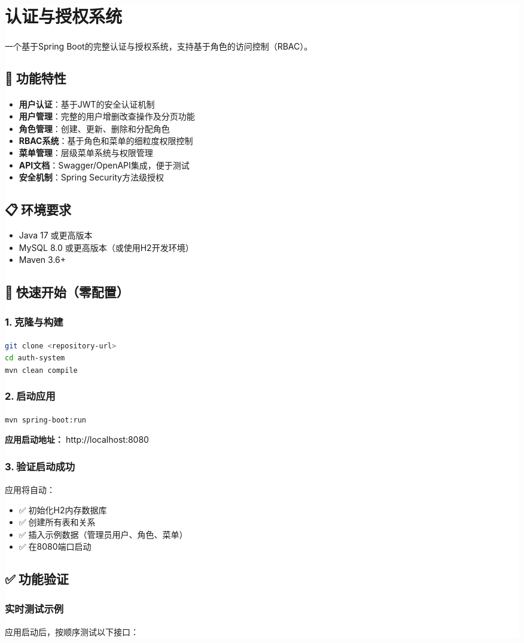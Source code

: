 # 认证与授权系统

一个基于Spring Boot的完整认证与授权系统，支持基于角色的访问控制（RBAC）。

## 🚀 功能特性

- **用户认证**：基于JWT的安全认证机制
- **用户管理**：完整的用户增删改查操作及分页功能
- **角色管理**：创建、更新、删除和分配角色
- **RBAC系统**：基于角色和菜单的细粒度权限控制
- **菜单管理**：层级菜单系统与权限管理
- **API文档**：Swagger/OpenAPI集成，便于测试
- **安全机制**：Spring Security方法级授权

## 📋 环境要求

- Java 17 或更高版本
- MySQL 8.0 或更高版本（或使用H2开发环境）
- Maven 3.6+

## 🚀 快速开始（零配置）

### 1. 克隆与构建
```bash
git clone <repository-url>
cd auth-system
mvn clean compile
```

### 2. 启动应用
```bash
mvn spring-boot:run
```

**应用启动地址：** http://localhost:8080

### 3. 验证启动成功
应用将自动：
- ✅ 初始化H2内存数据库
- ✅ 创建所有表和关系
- ✅ 插入示例数据（管理员用户、角色、菜单）
- ✅ 在8080端口启动

## ✅ 功能验证

### 实时测试示例

应用启动后，按顺序测试以下接口：
